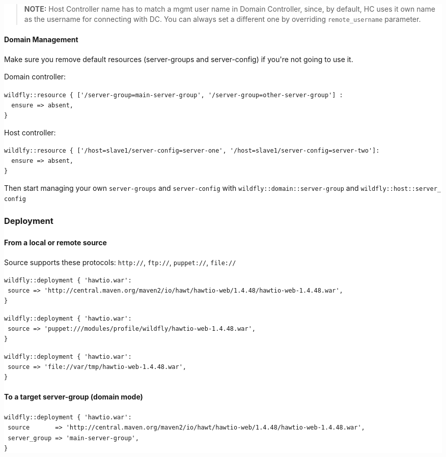 >**NOTE:** Host Controller name has to match a mgmt user name in Domain Controller, since, by default, HC uses it own name as the username for connecting with DC. You can always set a different one by overriding `remote_username` parameter.

#### Domain Management

Make sure you remove default resources (server-groups and server-config) if you're not going to use it.

Domain controller:

```puppet
wildfly::resource { ['/server-group=main-server-group', '/server-group=other-server-group'] :
  ensure => absent,
}
```

Host controller:

``` puppet
wildlfy::resource { ['/host=slave1/server-config=server-one', '/host=slave1/server-config=server-two']:
  ensure => absent,
}
```

Then start managing your own `server-groups` and `server-config` with `wildfly::domain::server-group` and `wildfly::host::server_config`

### Deployment

#### From a local or remote source

Source supports these protocols: `http://`, `ftp://`, `puppet://`, `file://`

```puppet
wildfly::deployment { 'hawtio.war':
 source => 'http://central.maven.org/maven2/io/hawt/hawtio-web/1.4.48/hawtio-web-1.4.48.war',
}
```

```puppet
wildfly::deployment { 'hawtio.war':
 source => 'puppet:///modules/profile/wildfly/hawtio-web-1.4.48.war',
}
```

```puppet
wildfly::deployment { 'hawtio.war':
 source => 'file://var/tmp/hawtio-web-1.4.48.war',
}
```

#### To a target server-group (domain mode)

```puppet
wildfly::deployment { 'hawtio.war':
 source       => 'http://central.maven.org/maven2/io/hawt/hawtio-web/1.4.48/hawtio-web-1.4.48.war',
 server_group => 'main-server-group',
}
```
